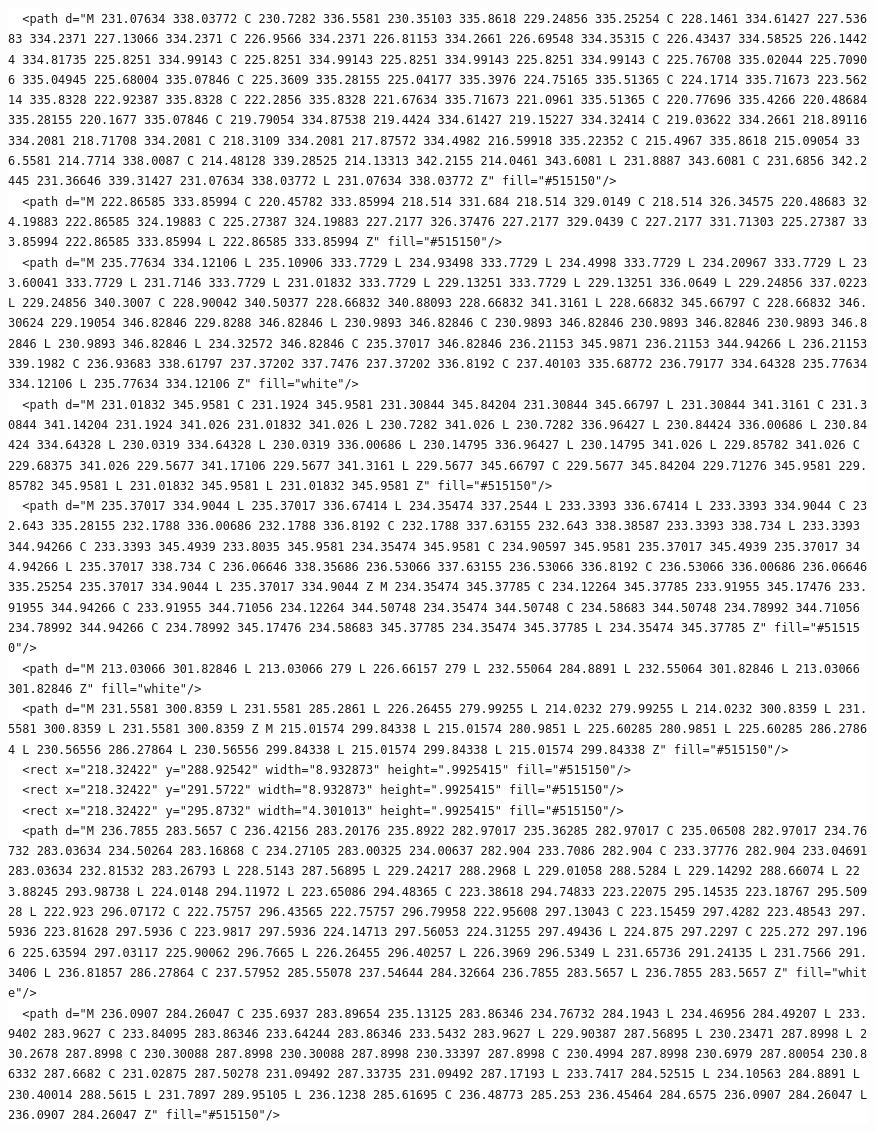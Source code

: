       <path d="M 231.07634 338.03772 C 230.7282 336.5581 230.35103 335.8618 229.24856 335.25254 C 228.1461 334.61427 227.53683 334.2371 227.13066 334.2371 C 226.9566 334.2371 226.81153 334.2661 226.69548 334.35315 C 226.43437 334.58525 226.14424 334.81735 225.8251 334.99143 C 225.8251 334.99143 225.8251 334.99143 225.8251 334.99143 C 225.76708 335.02044 225.70906 335.04945 225.68004 335.07846 C 225.3609 335.28155 225.04177 335.3976 224.75165 335.51365 C 224.1714 335.71673 223.56214 335.8328 222.92387 335.8328 C 222.2856 335.8328 221.67634 335.71673 221.0961 335.51365 C 220.77696 335.4266 220.48684 335.28155 220.1677 335.07846 C 219.79054 334.87538 219.4424 334.61427 219.15227 334.32414 C 219.03622 334.2661 218.89116 334.2081 218.71708 334.2081 C 218.3109 334.2081 217.87572 334.4982 216.59918 335.22352 C 215.4967 335.8618 215.09054 336.5581 214.7714 338.0087 C 214.48128 339.28525 214.13313 342.2155 214.0461 343.6081 L 231.8887 343.6081 C 231.6856 342.2445 231.36646 339.31427 231.07634 338.03772 L 231.07634 338.03772 Z" fill="#515150"/>
      <path d="M 222.86585 333.85994 C 220.45782 333.85994 218.514 331.684 218.514 329.0149 C 218.514 326.34575 220.48683 324.19883 222.86585 324.19883 C 225.27387 324.19883 227.2177 326.37476 227.2177 329.0439 C 227.2177 331.71303 225.27387 333.85994 222.86585 333.85994 L 222.86585 333.85994 Z" fill="#515150"/>
      <path d="M 235.77634 334.12106 L 235.10906 333.7729 L 234.93498 333.7729 L 234.4998 333.7729 L 234.20967 333.7729 L 233.60041 333.7729 L 231.7146 333.7729 L 231.01832 333.7729 L 229.13251 333.7729 L 229.13251 336.0649 L 229.24856 337.0223 L 229.24856 340.3007 C 228.90042 340.50377 228.66832 340.88093 228.66832 341.3161 L 228.66832 345.66797 C 228.66832 346.30624 229.19054 346.82846 229.8288 346.82846 L 230.9893 346.82846 C 230.9893 346.82846 230.9893 346.82846 230.9893 346.82846 L 230.9893 346.82846 L 234.32572 346.82846 C 235.37017 346.82846 236.21153 345.9871 236.21153 344.94266 L 236.21153 339.1982 C 236.93683 338.61797 237.37202 337.7476 237.37202 336.8192 C 237.40103 335.68772 236.79177 334.64328 235.77634 334.12106 L 235.77634 334.12106 Z" fill="white"/>
      <path d="M 231.01832 345.9581 C 231.1924 345.9581 231.30844 345.84204 231.30844 345.66797 L 231.30844 341.3161 C 231.30844 341.14204 231.1924 341.026 231.01832 341.026 L 230.7282 341.026 L 230.7282 336.96427 L 230.84424 336.00686 L 230.84424 334.64328 L 230.0319 334.64328 L 230.0319 336.00686 L 230.14795 336.96427 L 230.14795 341.026 L 229.85782 341.026 C 229.68375 341.026 229.5677 341.17106 229.5677 341.3161 L 229.5677 345.66797 C 229.5677 345.84204 229.71276 345.9581 229.85782 345.9581 L 231.01832 345.9581 L 231.01832 345.9581 Z" fill="#515150"/>
      <path d="M 235.37017 334.9044 L 235.37017 336.67414 L 234.35474 337.2544 L 233.3393 336.67414 L 233.3393 334.9044 C 232.643 335.28155 232.1788 336.00686 232.1788 336.8192 C 232.1788 337.63155 232.643 338.38587 233.3393 338.734 L 233.3393 344.94266 C 233.3393 345.4939 233.8035 345.9581 234.35474 345.9581 C 234.90597 345.9581 235.37017 345.4939 235.37017 344.94266 L 235.37017 338.734 C 236.06646 338.35686 236.53066 337.63155 236.53066 336.8192 C 236.53066 336.00686 236.06646 335.25254 235.37017 334.9044 L 235.37017 334.9044 Z M 234.35474 345.37785 C 234.12264 345.37785 233.91955 345.17476 233.91955 344.94266 C 233.91955 344.71056 234.12264 344.50748 234.35474 344.50748 C 234.58683 344.50748 234.78992 344.71056 234.78992 344.94266 C 234.78992 345.17476 234.58683 345.37785 234.35474 345.37785 L 234.35474 345.37785 Z" fill="#515150"/>
      <path d="M 213.03066 301.82846 L 213.03066 279 L 226.66157 279 L 232.55064 284.8891 L 232.55064 301.82846 L 213.03066 301.82846 Z" fill="white"/>
      <path d="M 231.5581 300.8359 L 231.5581 285.2861 L 226.26455 279.99255 L 214.0232 279.99255 L 214.0232 300.8359 L 231.5581 300.8359 L 231.5581 300.8359 Z M 215.01574 299.84338 L 215.01574 280.9851 L 225.60285 280.9851 L 225.60285 286.27864 L 230.56556 286.27864 L 230.56556 299.84338 L 215.01574 299.84338 L 215.01574 299.84338 Z" fill="#515150"/>
      <rect x="218.32422" y="288.92542" width="8.932873" height=".9925415" fill="#515150"/>
      <rect x="218.32422" y="291.5722" width="8.932873" height=".9925415" fill="#515150"/>
      <rect x="218.32422" y="295.8732" width="4.301013" height=".9925415" fill="#515150"/>
      <path d="M 236.7855 283.5657 C 236.42156 283.20176 235.8922 282.97017 235.36285 282.97017 C 235.06508 282.97017 234.76732 283.03634 234.50264 283.16868 C 234.27105 283.00325 234.00637 282.904 233.7086 282.904 C 233.37776 282.904 233.04691 283.03634 232.81532 283.26793 L 228.5143 287.56895 L 229.24217 288.2968 L 229.01058 288.5284 L 229.14292 288.66074 L 223.88245 293.98738 L 224.0148 294.11972 L 223.65086 294.48365 C 223.38618 294.74833 223.22075 295.14535 223.18767 295.50928 L 222.923 296.07172 C 222.75757 296.43565 222.75757 296.79958 222.95608 297.13043 C 223.15459 297.4282 223.48543 297.5936 223.81628 297.5936 C 223.9817 297.5936 224.14713 297.56053 224.31255 297.49436 L 224.875 297.2297 C 225.272 297.1966 225.63594 297.03117 225.90062 296.7665 L 226.26455 296.40257 L 226.3969 296.5349 L 231.65736 291.24135 L 231.7566 291.3406 L 236.81857 286.27864 C 237.57952 285.55078 237.54644 284.32664 236.7855 283.5657 L 236.7855 283.5657 Z" fill="white"/>
      <path d="M 236.0907 284.26047 C 235.6937 283.89654 235.13125 283.86346 234.76732 284.1943 L 234.46956 284.49207 L 233.9402 283.9627 C 233.84095 283.86346 233.64244 283.86346 233.5432 283.9627 L 229.90387 287.56895 L 230.23471 287.8998 L 230.2678 287.8998 C 230.30088 287.8998 230.30088 287.8998 230.33397 287.8998 C 230.4994 287.8998 230.6979 287.80054 230.86332 287.6682 C 231.02875 287.50278 231.09492 287.33735 231.09492 287.17193 L 233.7417 284.52515 L 234.10563 284.8891 L 230.40014 288.5615 L 231.7897 289.95105 L 236.1238 285.61695 C 236.48773 285.253 236.45464 284.6575 236.0907 284.26047 L 236.0907 284.26047 Z" fill="#515150"/>